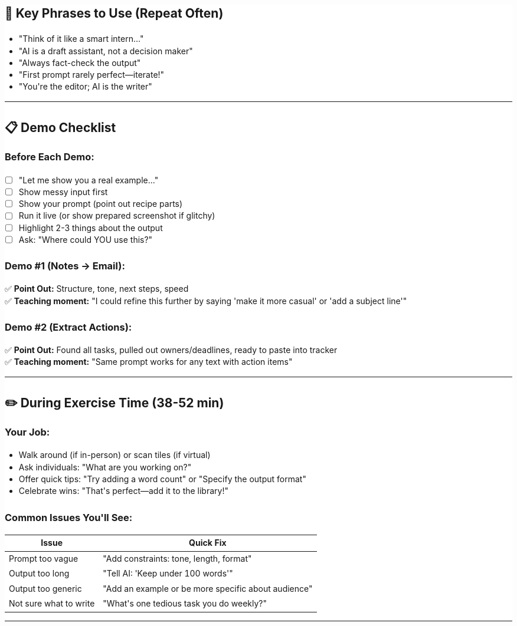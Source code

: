 
## **🔑 Key Phrases to Use (Repeat Often)**

- "Think of it like a smart intern..."
- "AI is a draft assistant, not a decision maker"
- "Always fact-check the output"
- "First prompt rarely perfect—iterate!"
- "You're the editor; AI is the writer"

---

## **📋 Demo Checklist**

### Before Each Demo:
- [ ] "Let me show you a real example..."
- [ ] Show messy input first
- [ ] Show your prompt (point out recipe parts)
- [ ] Run it live (or show prepared screenshot if glitchy)
- [ ] Highlight 2-3 things about the output
- [ ] Ask: "Where could YOU use this?"

### Demo #1 (Notes → Email):
✅ **Point Out:** Structure, tone, next steps, speed  
✅ **Teaching moment:** "I could refine this further by saying 'make it more casual' or 'add a subject line'"

### Demo #2 (Extract Actions):
✅ **Point Out:** Found all tasks, pulled out owners/deadlines, ready to paste into tracker  
✅ **Teaching moment:** "Same prompt works for any text with action items"

---

## **✏️ During Exercise Time (38-52 min)**

### Your Job:
- Walk around (if in-person) or scan tiles (if virtual)
- Ask individuals: "What are you working on?"
- Offer quick tips: "Try adding a word count" or "Specify the output format"
- Celebrate wins: "That's perfect—add it to the library!"

### Common Issues You'll See:
| Issue | Quick Fix |
|-------|-----------|
| Prompt too vague | "Add constraints: tone, length, format" |
| Output too long | "Tell AI: 'Keep under 100 words'" |
| Output too generic | "Add an example or be more specific about audience" |
| Not sure what to write | "What's one tedious task you do weekly?" |

---
